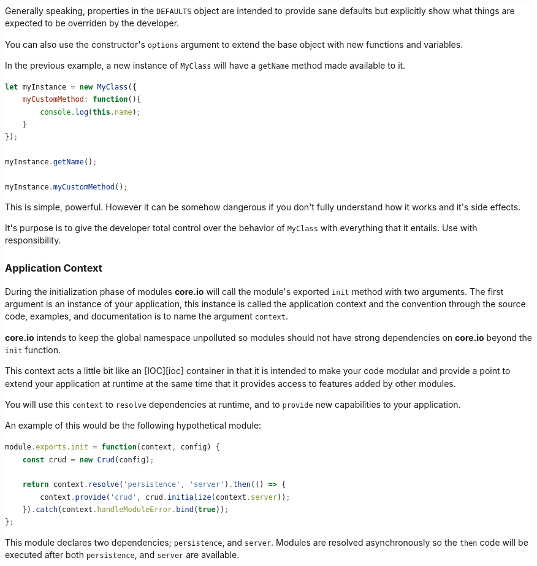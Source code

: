 Generally speaking, properties in the `DEFAULTS` object are intended to provide sane defaults but explicitly show what things are expected to be overriden by the developer.

You can also use the constructor's `options` argument to extend the base object with new functions and variables.

In the previous example, a new instance of `MyClass` will have a `getName` method made available to it.

```js
let myInstance = new MyClass({
    myCustomMethod: function(){
        console.log(this.name);
    }
});

myInstance.getName();

myInstance.myCustomMethod();  
```

This is simple, powerful. However it can be somehow dangerous if you don't fully understand how it works and it's side effects.

It's purpose is to give the developer total control over the behavior of `MyClass` with everything that it entails. Use with responsibility.

### Application Context

During the initialization phase of modules **core.io** will call the module's exported `init` method with two arguments. The first argument is an instance of your application, this instance is called the application context and the convention through the source code, examples, and documentation is to name the argument `context`.

**core.io** intends to keep the global namespace unpolluted so modules should not have strong dependencies on **core.io** beyond the `init` function.

This context acts a little bit like an [IOC][ioc] container in that it is intended to make your code modular and provide a point to extend your application at runtime at the same time that it provides access to features added by other modules.

You will use this `context` to `resolve` dependencies at runtime, and to `provide` new capabilities to your application.

An example of this would be the following hypothetical module:

```js
module.exports.init = function(context, config) {
    const crud = new Crud(config);

    return context.resolve('persistence', 'server').then(() => {
        context.provide('crud', crud.initialize(context.server));
    }).catch(context.handleModuleError.bind(true));
};
```

This module declares two dependencies; `persistence`, and `server`. Modules are  resolved asynchronously so the `then` code will be executed after both `persistence`, and `server` are available.
